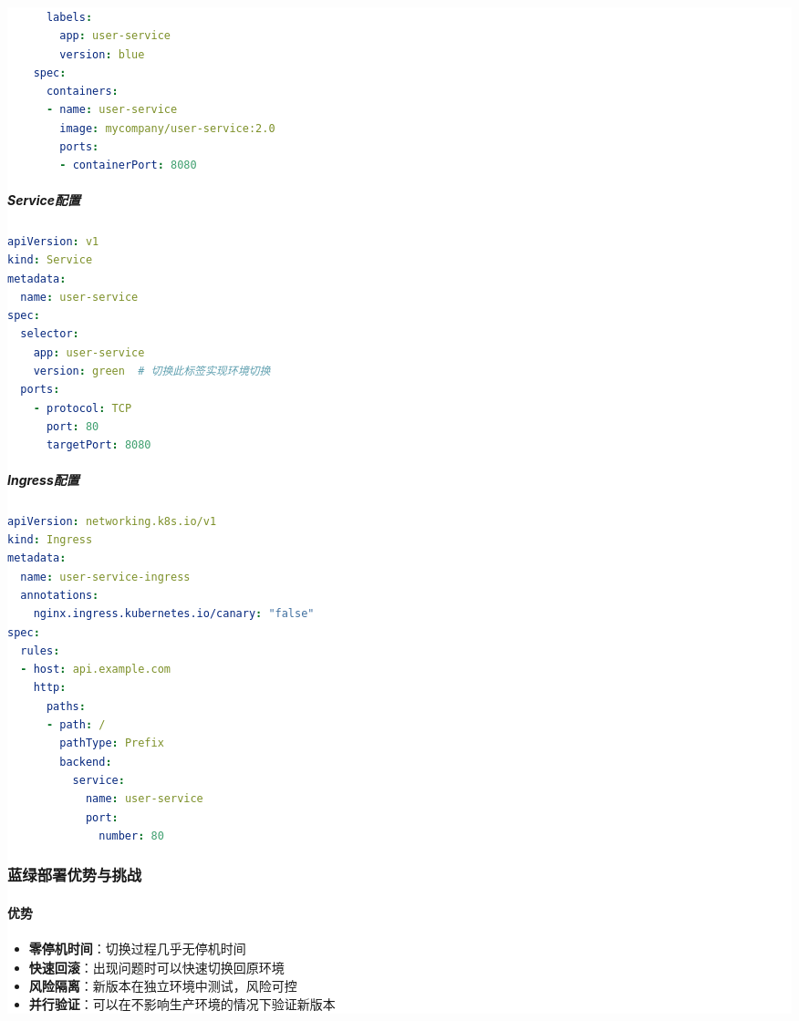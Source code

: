 ```yaml
      labels:
        app: user-service
        version: blue
    spec:
      containers:
      - name: user-service
        image: mycompany/user-service:2.0
        ports:
        - containerPort: 8080
```

##### Service配置
```yaml
apiVersion: v1
kind: Service
metadata:
  name: user-service
spec:
  selector:
    app: user-service
    version: green  # 切换此标签实现环境切换
  ports:
    - protocol: TCP
      port: 80
      targetPort: 8080
```

##### Ingress配置
```yaml
apiVersion: networking.k8s.io/v1
kind: Ingress
metadata:
  name: user-service-ingress
  annotations:
    nginx.ingress.kubernetes.io/canary: "false"
spec:
  rules:
  - host: api.example.com
    http:
      paths:
      - path: /
        pathType: Prefix
        backend:
          service:
            name: user-service
            port:
              number: 80
```

### 蓝绿部署优势与挑战

#### 优势
- **零停机时间**：切换过程几乎无停机时间
- **快速回滚**：出现问题时可以快速切换回原环境
- **风险隔离**：新版本在独立环境中测试，风险可控
- **并行验证**：可以在不影响生产环境的情况下验证新版本
